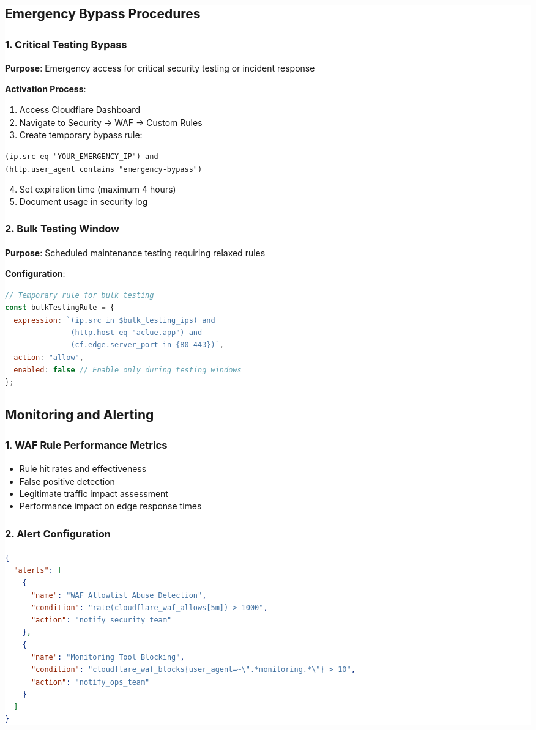 ## Emergency Bypass Procedures

### 1. Critical Testing Bypass
**Purpose**: Emergency access for critical security testing or incident response

**Activation Process**:
1. Access Cloudflare Dashboard
2. Navigate to Security → WAF → Custom Rules
3. Create temporary bypass rule:
```
(ip.src eq "YOUR_EMERGENCY_IP") and
(http.user_agent contains "emergency-bypass")
```
4. Set expiration time (maximum 4 hours)
5. Document usage in security log

### 2. Bulk Testing Window
**Purpose**: Scheduled maintenance testing requiring relaxed rules

**Configuration**:
```javascript
// Temporary rule for bulk testing
const bulkTestingRule = {
  expression: `(ip.src in $bulk_testing_ips) and 
               (http.host eq "aclue.app") and 
               (cf.edge.server_port in {80 443})`,
  action: "allow",
  enabled: false // Enable only during testing windows
};
```

## Monitoring and Alerting

### 1. WAF Rule Performance Metrics
- Rule hit rates and effectiveness
- False positive detection
- Legitimate traffic impact assessment
- Performance impact on edge response times

### 2. Alert Configuration
```json
{
  "alerts": [
    {
      "name": "WAF Allowlist Abuse Detection",
      "condition": "rate(cloudflare_waf_allows[5m]) > 1000",
      "action": "notify_security_team"
    },
    {
      "name": "Monitoring Tool Blocking",
      "condition": "cloudflare_waf_blocks{user_agent=~\".*monitoring.*\"} > 10",
      "action": "notify_ops_team"
    }
  ]
}
```

